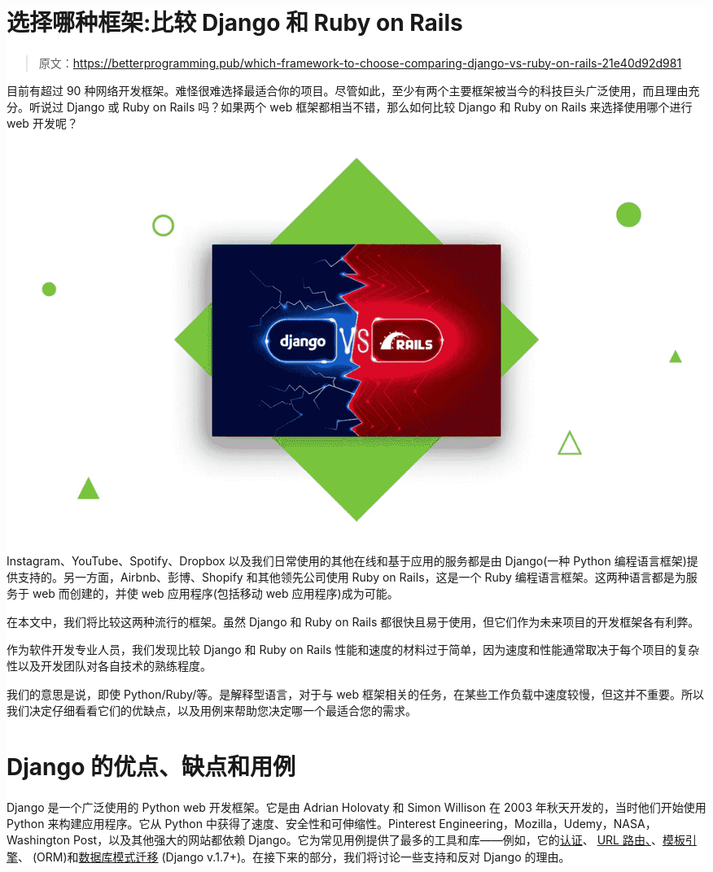 # 选择哪种框架:比较 Django 和 Ruby on Rails

> 原文：<https://betterprogramming.pub/which-framework-to-choose-comparing-django-vs-ruby-on-rails-21e40d92d981>

目前有超过 90 种网络开发框架。难怪很难选择最适合你的项目。尽管如此，至少有两个主要框架被当今的科技巨头广泛使用，而且理由充分。听说过 Django 或 Ruby on Rails 吗？如果两个 web 框架都相当不错，那么如何比较 Django 和 Ruby on Rails 来选择使用哪个进行 web 开发呢？

![](img/5c6bf609450e02b896fc68a1ae096764.png)

Instagram、YouTube、Spotify、Dropbox 以及我们日常使用的其他在线和基于应用的服务都是由 Django(一种 Python 编程语言框架)提供支持的。另一方面，Airbnb、彭博、Shopify 和其他领先公司使用 Ruby on Rails，这是一个 Ruby 编程语言框架。这两种语言都是为服务于 web 而创建的，并使 web 应用程序(包括移动 web 应用程序)成为可能。

在本文中，我们将比较这两种流行的框架。虽然 Django 和 Ruby on Rails 都很快且易于使用，但它们作为未来项目的开发框架各有利弊。

作为软件开发专业人员，我们发现比较 Django 和 Ruby on Rails 性能和速度的材料过于简单，因为速度和性能通常取决于每个项目的复杂性以及开发团队对各自技术的熟练程度。

我们的意思是说，即使 Python/Ruby/等。是解释型语言，对于与 web 框架相关的任务，在某些工作负载中速度较慢，但这并不重要。所以我们决定仔细看看它们的优缺点，以及用例来帮助您决定哪一个最适合您的需求。

# Django 的优点、缺点和用例

Django 是一个广泛使用的 Python web 开发框架。它是由 Adrian Holovaty 和 Simon Willison 在 2003 年秋天开发的，当时他们开始使用 Python 来构建应用程序。它从 Python 中获得了速度、安全性和可伸缩性。Pinterest Engineering，Mozilla，Udemy，NASA，Washington Post，以及其他强大的网站都依赖 Django。它为常见用例提供了最多的工具和库——例如，它的[认证](https://docs.djangoproject.com/en/dev/topics/auth/)、 [URL 路由、](https://docs.djangoproject.com/en/dev/topics/http/urls/)、[模板引擎](https://www.fullstackpython.com/object-relational-mappers-orms.html)、 (ORM)和[数据库模式迁移](https://docs.djangoproject.com/en/dev/topics/migrations/) (Django v.1.7+)。在接下来的部分，我们将讨论一些支持和反对 Django 的理由。
